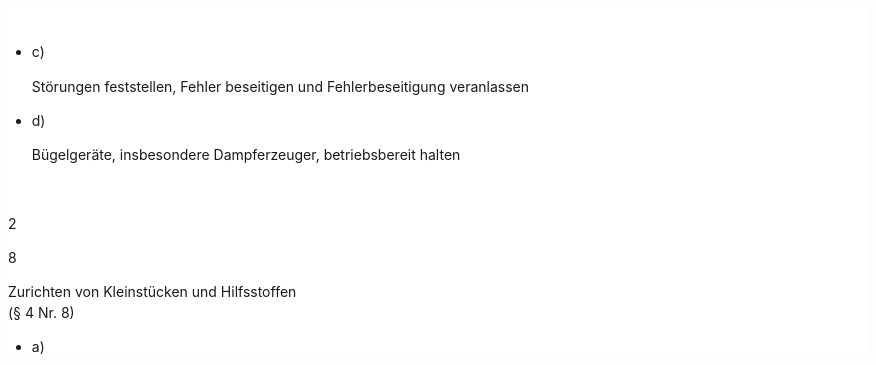 </td>

<td style="border-bottom: 0.5pt solid ; " align="center">

 

</td>

</tr>

<tr>

<td style="border-right: 0.5pt solid ; border-bottom: 0.5pt solid ; ">

  - c)
    
    <div>
    
    Störungen feststellen, Fehler beseitigen und Fehlerbeseitigung
    veranlassen
    
    </div>

  - d)
    
    <div>
    
    Bügelgeräte, insbesondere Dampferzeuger, betriebsbereit halten
    
    </div>

</td>

<td style="border-right: 0.5pt solid ; border-bottom: 0.5pt solid ; " align="center">

 

</td>

<td style="border-bottom: 0.5pt solid ; " align="center">

2

</td>

</tr>

<tr>

<td style="border-right: 0.5pt solid ; border-bottom: 0.5pt solid ; " align="center" valign="top">

8

</td>

<td style="border-right: 0.5pt solid ; border-bottom: 0.5pt solid ; " valign="top">

Zurichten von Kleinstücken und Hilfsstoffen  
(§ 4 Nr. 8)

</td>

<td style="border-right: 0.5pt solid ; border-bottom: 0.5pt solid ; ">

  - a)
    